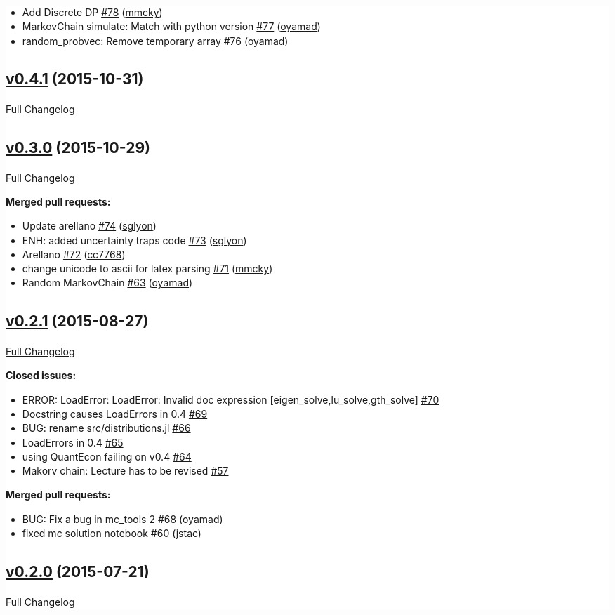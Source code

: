 - Add Discrete DP [\#78](https://github.com/QuantEcon/QuantEcon.jl/pull/78) ([mmcky](https://github.com/mmcky))
- MarkovChain simulate: Match with python version [\#77](https://github.com/QuantEcon/QuantEcon.jl/pull/77) ([oyamad](https://github.com/oyamad))
- random\_probvec: Remove temporary array [\#76](https://github.com/QuantEcon/QuantEcon.jl/pull/76) ([oyamad](https://github.com/oyamad))

## [v0.4.1](https://github.com/QuantEcon/QuantEcon.jl/tree/v0.4.1) (2015-10-31)
[Full Changelog](https://github.com/QuantEcon/QuantEcon.jl/compare/v0.3.0...v0.4.1)

## [v0.3.0](https://github.com/QuantEcon/QuantEcon.jl/tree/v0.3.0) (2015-10-29)
[Full Changelog](https://github.com/QuantEcon/QuantEcon.jl/compare/v0.2.1...v0.3.0)

**Merged pull requests:**

- Update arellano [\#74](https://github.com/QuantEcon/QuantEcon.jl/pull/74) ([sglyon](https://github.com/sglyon))
- ENH: added uncertainty traps code [\#73](https://github.com/QuantEcon/QuantEcon.jl/pull/73) ([sglyon](https://github.com/sglyon))
- Arellano [\#72](https://github.com/QuantEcon/QuantEcon.jl/pull/72) ([cc7768](https://github.com/cc7768))
- change unicode to ascii for latex parsing [\#71](https://github.com/QuantEcon/QuantEcon.jl/pull/71) ([mmcky](https://github.com/mmcky))
- Random MarkovChain [\#63](https://github.com/QuantEcon/QuantEcon.jl/pull/63) ([oyamad](https://github.com/oyamad))

## [v0.2.1](https://github.com/QuantEcon/QuantEcon.jl/tree/v0.2.1) (2015-08-27)
[Full Changelog](https://github.com/QuantEcon/QuantEcon.jl/compare/v0.2.0...v0.2.1)

**Closed issues:**

- ERROR: LoadError: LoadError: Invalid doc expression \[eigen\_solve,lu\_solve,gth\_solve\] [\#70](https://github.com/QuantEcon/QuantEcon.jl/issues/70)
- Docstring causes LoadErrors in 0.4 [\#69](https://github.com/QuantEcon/QuantEcon.jl/issues/69)
- BUG: rename src/distributions.jl [\#66](https://github.com/QuantEcon/QuantEcon.jl/issues/66)
- LoadErrors in 0.4 [\#65](https://github.com/QuantEcon/QuantEcon.jl/issues/65)
- using QuantEcon failing on v0.4 [\#64](https://github.com/QuantEcon/QuantEcon.jl/issues/64)
- Makorv chain: Lecture has to be revised [\#57](https://github.com/QuantEcon/QuantEcon.jl/issues/57)

**Merged pull requests:**

- BUG: Fix a bug in mc\_tools 2 [\#68](https://github.com/QuantEcon/QuantEcon.jl/pull/68) ([oyamad](https://github.com/oyamad))
- fixed mc solution notebook [\#60](https://github.com/QuantEcon/QuantEcon.jl/pull/60) ([jstac](https://github.com/jstac))

## [v0.2.0](https://github.com/QuantEcon/QuantEcon.jl/tree/v0.2.0) (2015-07-21)
[Full Changelog](https://github.com/QuantEcon/QuantEcon.jl/compare/v0.1.2...v0.2.0)
